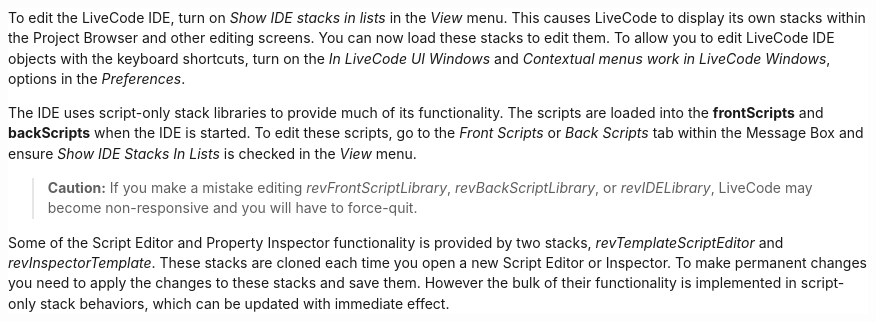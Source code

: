 To edit the LiveCode IDE, turn on *Show IDE stacks in lists* in the
*View* menu. This causes LiveCode to display its own stacks within the
Project Browser and other editing screens. You can now load these
stacks to edit them. To allow you to edit LiveCode IDE objects with the
keyboard shortcuts, turn on the *In LiveCode UI Windows* and 
*Contextual menus work in LiveCode Windows*, options in the 
*Preferences*.

The IDE uses script-only stack libraries to provide much of its
functionality. The scripts are loaded into the **frontScripts** and 
**backScripts** when the IDE is started. To edit these scripts, go to 
the *Front Scripts* or *Back Scripts* tab within the Message Box and 
ensure *Show IDE Stacks In Lists* is checked in the *View* menu.

> **Caution:** If you make a mistake editing *revFrontScriptLibrary*,
> *revBackScriptLibrary*, or *revIDELibrary*, LiveCode may become 
> non-responsive and you will have to force-quit.

Some of the Script Editor and Property Inspector functionality is 
provided by two stacks, *revTemplateScriptEditor* and 
*revInspectorTemplate*. These stacks are cloned each time you open a 
new Script Editor or Inspector. To make permanent changes you need to 
apply the changes to these stacks and save them. However the bulk of 
their functionality is implemented in script-only stack behaviors, which
can be updated with immediate effect.